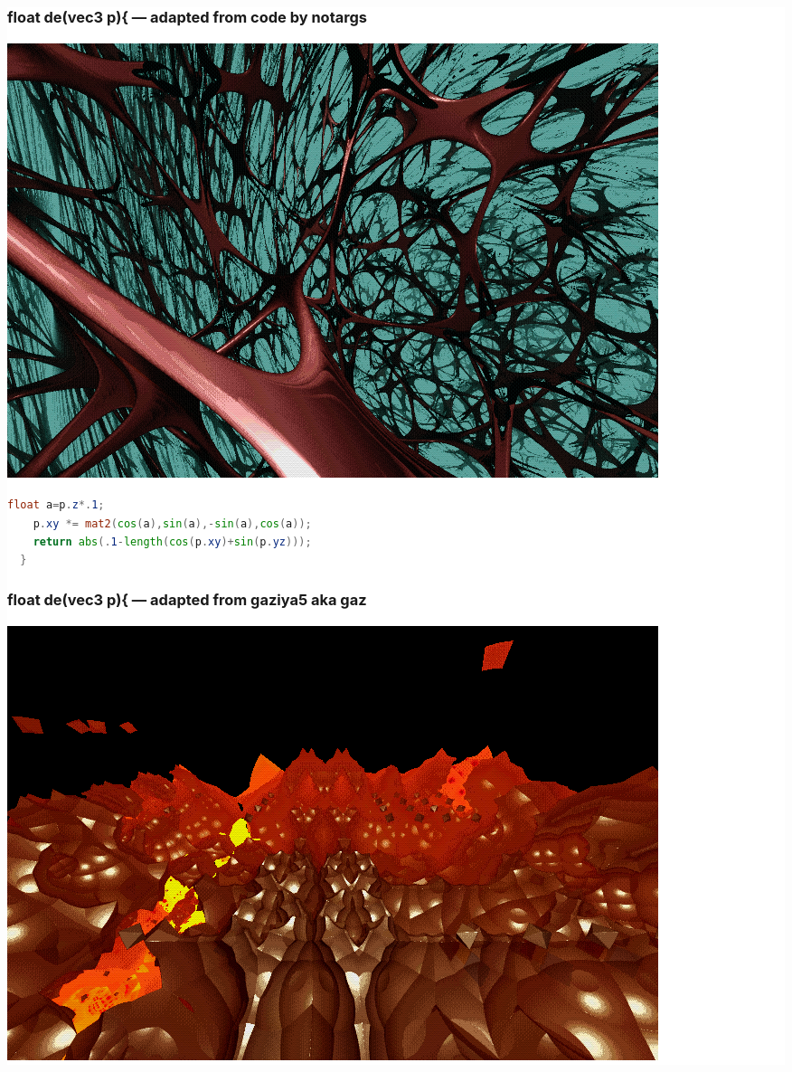### float de(vec3 p){ — adapted from code by notargs

![float de(vec3 p){](DEC_assets/images/DEC/fractal_de244.png)

```glsl
float a=p.z*.1;
    p.xy *= mat2(cos(a),sin(a),-sin(a),cos(a));
    return abs(.1-length(cos(p.xy)+sin(p.yz)));
  }
```

### float de(vec3 p){ — adapted from gaziya5 aka gaz

![float de(vec3 p){](DEC_assets/images/DEC/fractal_de97.png)
